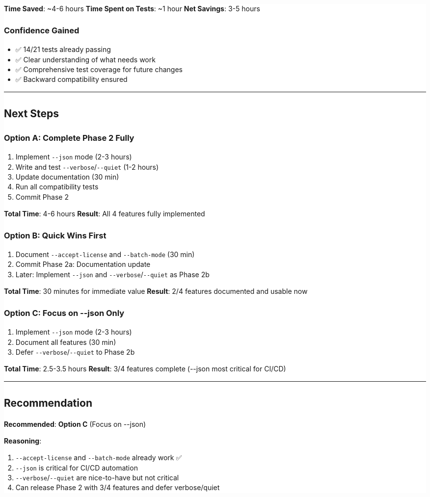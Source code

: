 **Time Saved**: ~4-6 hours
**Time Spent on Tests**: ~1 hour
**Net Savings**: 3-5 hours

### Confidence Gained

- ✅ 14/21 tests already passing
- ✅ Clear understanding of what needs work
- ✅ Comprehensive test coverage for future changes
- ✅ Backward compatibility ensured

---

## Next Steps

### Option A: Complete Phase 2 Fully

1. Implement `--json` mode (2-3 hours)
2. Write and test `--verbose`/`--quiet` (1-2 hours)
3. Update documentation (30 min)
4. Run all compatibility tests
5. Commit Phase 2

**Total Time**: 4-6 hours
**Result**: All 4 features fully implemented

### Option B: Quick Wins First

1. Document `--accept-license` and `--batch-mode` (30 min)
2. Commit Phase 2a: Documentation update
3. Later: Implement `--json` and `--verbose`/`--quiet` as Phase 2b

**Total Time**: 30 minutes for immediate value
**Result**: 2/4 features documented and usable now

### Option C: Focus on --json Only

1. Implement `--json` mode (2-3 hours)
2. Document all features (30 min)
3. Defer `--verbose`/`--quiet` to Phase 2b

**Total Time**: 2.5-3.5 hours
**Result**: 3/4 features complete (--json most critical for CI/CD)

---

## Recommendation

**Recommended**: **Option C** (Focus on --json)

**Reasoning**:
1. `--accept-license` and `--batch-mode` already work ✅
2. `--json` is critical for CI/CD automation
3. `--verbose`/`--quiet` are nice-to-have but not critical
4. Can release Phase 2 with 3/4 features and defer verbose/quiet
